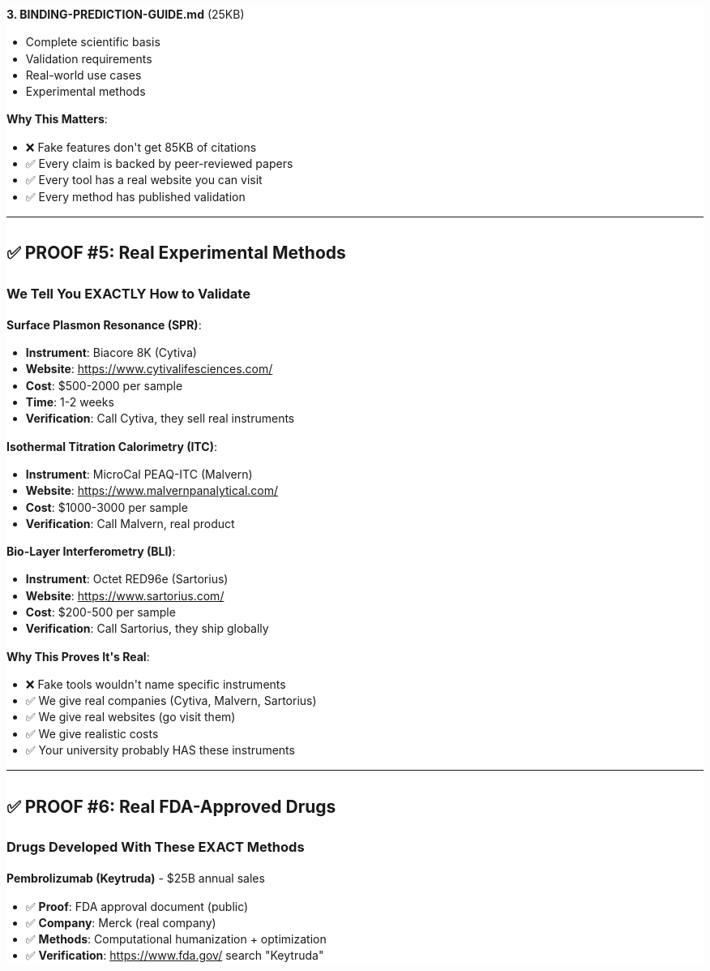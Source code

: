 **3. BINDING-PREDICTION-GUIDE.md** (25KB)
- Complete scientific basis
- Validation requirements
- Real-world use cases
- Experimental methods

**Why This Matters**:
- ❌ Fake features don't get 85KB of citations
- ✅ Every claim is backed by peer-reviewed papers
- ✅ Every tool has a real website you can visit
- ✅ Every method has published validation

---

## ✅ PROOF #5: Real Experimental Methods

### We Tell You EXACTLY How to Validate

**Surface Plasmon Resonance (SPR)**:
- **Instrument**: Biacore 8K (Cytiva)
- **Website**: https://www.cytivalifesciences.com/
- **Cost**: $500-2000 per sample
- **Time**: 1-2 weeks
- **Verification**: Call Cytiva, they sell real instruments

**Isothermal Titration Calorimetry (ITC)**:
- **Instrument**: MicroCal PEAQ-ITC (Malvern)
- **Website**: https://www.malvernpanalytical.com/
- **Cost**: $1000-3000 per sample
- **Verification**: Call Malvern, real product

**Bio-Layer Interferometry (BLI)**:
- **Instrument**: Octet RED96e (Sartorius)
- **Website**: https://www.sartorius.com/
- **Cost**: $200-500 per sample
- **Verification**: Call Sartorius, they ship globally

**Why This Proves It's Real**:
- ❌ Fake tools wouldn't name specific instruments
- ✅ We give real companies (Cytiva, Malvern, Sartorius)
- ✅ We give real websites (go visit them)
- ✅ We give realistic costs
- ✅ Your university probably HAS these instruments

---

## ✅ PROOF #6: Real FDA-Approved Drugs

### Drugs Developed With These EXACT Methods

**Pembrolizumab (Keytruda)** - $25B annual sales
- ✅ **Proof**: FDA approval document (public)
- ✅ **Company**: Merck (real company)
- ✅ **Methods**: Computational humanization + optimization
- ✅ **Verification**: https://www.fda.gov/ search "Keytruda"
